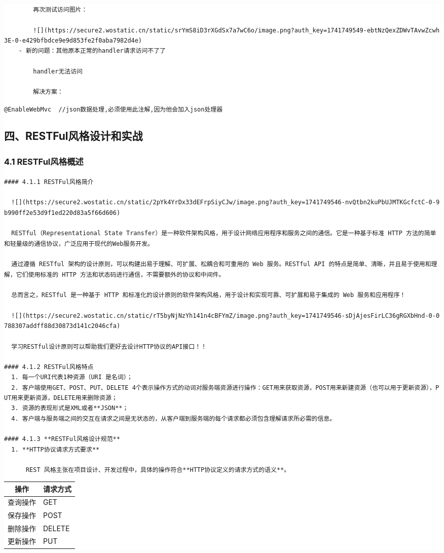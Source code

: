             再次测试访问图片：

            ![](https://secure2.wostatic.cn/static/srYmS8iD3rXGdSx7a7wC6o/image.png?auth_key=1741749549-ebtNzQexZDWvTAvwZcwh3E-0-e429bfbdce9e9d853fe2f0aba7982d4e)  
        - 新的问题：其他原本正常的handler请求访问不了了

            handler无法访问

            解决方案：

```XML
@EnableWebMvc  //json数据处理,必须使用此注解,因为他会加入json处理器
```

## 四、RESTFul风格设计和实战

### 4.1 RESTFul风格概述

    #### 4.1.1 RESTFul风格简介

      ![](https://secure2.wostatic.cn/static/2pYk4YrDx33dEFrpSiyCJw/image.png?auth_key=1741749546-nvQtbn2kuPbUJMTKGcfctC-0-9b990ff2e53d9f1ed220d83a5f66d606)​

      RESTful（Representational State Transfer）是一种软件架构风格，用于设计网络应用程序和服务之间的通信。它是一种基于标准 HTTP 方法的简单和轻量级的通信协议，广泛应用于现代的Web服务开发。

      通过遵循 RESTful 架构的设计原则，可以构建出易于理解、可扩展、松耦合和可重用的 Web 服务。RESTful API 的特点是简单、清晰，并且易于使用和理解，它们使用标准的 HTTP 方法和状态码进行通信，不需要额外的协议和中间件。

      总而言之，RESTful 是一种基于 HTTP 和标准化的设计原则的软件架构风格，用于设计和实现可靠、可扩展和易于集成的 Web 服务和应用程序！

      ![](https://secure2.wostatic.cn/static/rT5byNjNzYh141n4cBFYmZ/image.png?auth_key=1741749546-sDjAjesFirLC36gRGXbHnd-0-0788307addff88d30873d141c2046cfa)​

      学习RESTful设计原则可以帮助我们更好去设计HTTP协议的API接口！！

    #### 4.1.2 RESTFul风格特点  
      1. 每一个URI代表1种资源（URI 是名词）；  
      2. 客户端使用GET、POST、PUT、DELETE 4个表示操作方式的动词对服务端资源进行操作：GET用来获取资源，POST用来新建资源（也可以用于更新资源），PUT用来更新资源，DELETE用来删除资源；  
      3. 资源的表现形式是XML或者**JSON**；  
      4. 客户端与服务端之间的交互在请求之间是无状态的，从客户端到服务端的每个请求都必须包含理解请求所必需的信息。

    #### 4.1.3 **RESTFul风格设计规范**  
      1. **HTTP协议请求方式要求**

          REST 风格主张在项目设计、开发过程中，具体的操作符合**HTTP协议定义的请求方式的语义**。

| 操作     | 请求方式 |
| -------- | -------- |
| 查询操作 | GET      |
| 保存操作 | POST     |
| 删除操作 | DELETE   |
| 更新操作 | PUT      |
